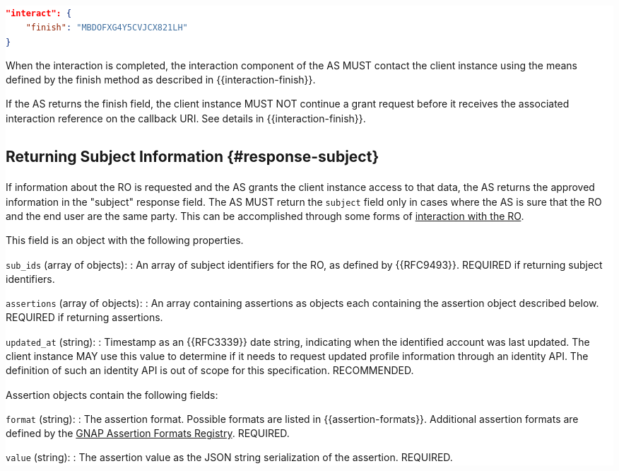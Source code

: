 ~~~ json
"interact": {
    "finish": "MBDOFXG4Y5CVJCX821LH"
}
~~~

When the interaction is completed, the interaction component of the AS MUST contact the client instance using the means defined by the finish method
as described in {{interaction-finish}}.

If the AS returns the finish field, the client instance MUST NOT
continue a grant request before it receives the associated
interaction reference on the callback URI. See details in {{interaction-finish}}.

## Returning Subject Information {#response-subject}

If information about the RO is requested and the AS
grants the client instance access to that data, the AS returns the approved
information in the "subject" response field. The AS MUST return the `subject` field only in cases where the AS is sure that
the RO and the end user are the same party. This can be accomplished through some forms of
[interaction with the RO](#authorization).

This field is an object with the following properties.


`sub_ids` (array of objects):
: An array of subject identifiers for the
    RO, as defined by
    {{RFC9493}}.
    REQUIRED if returning subject identifiers.

`assertions` (array of objects):
: An array containing assertions as objects each containing the assertion
    object described below.
    REQUIRED if returning assertions.

`updated_at` (string):
: Timestamp as an {{RFC3339}} date string, indicating
    when the identified account was last updated. The client instance MAY use
    this value to determine if it needs to request updated profile
    information through an identity API. The definition of such an
    identity API is out of scope for this specification.
    RECOMMENDED.

Assertion objects contain the following fields:

`format` (string):
: The assertion format.
    Possible formats are listed in {{assertion-formats}}.
    Additional assertion formats are defined by the [GNAP Assertion Formats Registry](#IANA-assertion-formats).
    REQUIRED.

`value` (string):
: The assertion value as the JSON string serialization of the assertion.
    REQUIRED.
